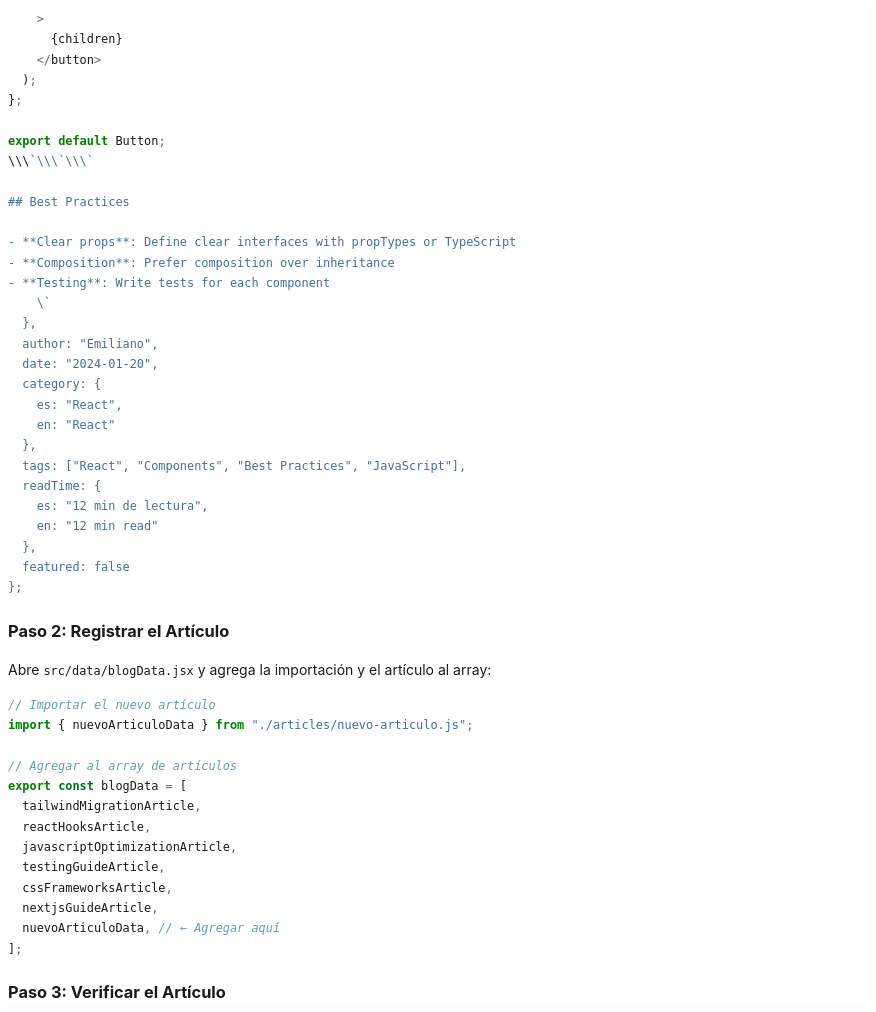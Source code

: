```javascript
    >
      {children}
    </button>
  );
};

export default Button;
\\\`\\\`\\\`

## Best Practices

- **Clear props**: Define clear interfaces with propTypes or TypeScript
- **Composition**: Prefer composition over inheritance
- **Testing**: Write tests for each component
    \`
  },
  author: "Emiliano",
  date: "2024-01-20",
  category: {
    es: "React",
    en: "React"
  },
  tags: ["React", "Components", "Best Practices", "JavaScript"],
  readTime: {
    es: "12 min de lectura",
    en: "12 min read"
  },
  featured: false
};
```

### Paso 2: Registrar el Artículo

Abre `src/data/blogData.jsx` y agrega la importación y el artículo al array:

```javascript
// Importar el nuevo artículo
import { nuevoArticuloData } from "./articles/nuevo-articulo.js";

// Agregar al array de artículos
export const blogData = [
  tailwindMigrationArticle,
  reactHooksArticle,
  javascriptOptimizationArticle,
  testingGuideArticle,
  cssFrameworksArticle,
  nextjsGuideArticle,
  nuevoArticuloData, // ← Agregar aquí
];
```

### Paso 3: Verificar el Artículo

